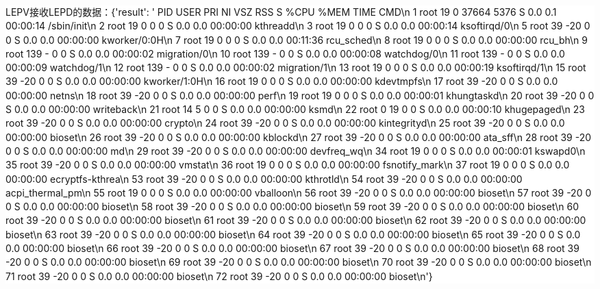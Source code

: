 LEPV接收LEPD的数据：{'result': '  PID USER     PRI  NI    VSZ   RSS S %CPU %MEM     TIME CMD\n    1 root      19   0  37664  5376 S  0.0  0.1 00:00:14 /sbin/init\n    2 root      19   0      0     0 S  0.0  0.0 00:00:00 kthreadd\n    3 root      19   0      0     0 S  0.0  0.0 00:00:14 ksoftirqd/0\n    5 root      39 -20      0     0 S  0.0  0.0 00:00:00 kworker/0:0H\n    7 root      19   0      0     0 S  0.0  0.0 00:11:36 rcu_sched\n    8 root      19   0      0     0 S  0.0  0.0 00:00:00 rcu_bh\n    9 root     139   -      0     0 S  0.0  0.0 00:00:02 migration/0\n   10 root     139   -      0     0 S  0.0  0.0 00:00:08 watchdog/0\n   11 root     139   -      0     0 S  0.0  0.0 00:00:09 watchdog/1\n   12 root     139   -      0     0 S  0.0  0.0 00:00:02 migration/1\n   13 root      19   0      0     0 S  0.0  0.0 00:00:19 ksoftirqd/1\n   15 root      39 -20      0     0 S  0.0  0.0 00:00:00 kworker/1:0H\n   16 root      19   0      0     0 S  0.0  0.0 00:00:00 kdevtmpfs\n   17 root      39 -20      0     0 S  0.0  0.0 00:00:00 netns\n   18 root      39 -20      0     0 S  0.0  0.0 00:00:00 perf\n   19 root      19   0      0     0 S  0.0  0.0 00:00:01 khungtaskd\n   20 root      39 -20      0     0 S  0.0  0.0 00:00:00 writeback\n   21 root      14   5      0     0 S  0.0  0.0 00:00:00 ksmd\n   22 root       0  19      0     0 S  0.0  0.0 00:00:10 khugepaged\n   23 root      39 -20      0     0 S  0.0  0.0 00:00:00 crypto\n   24 root      39 -20      0     0 S  0.0  0.0 00:00:00 kintegrityd\n   25 root      39 -20      0     0 S  0.0  0.0 00:00:00 bioset\n   26 root      39 -20      0     0 S  0.0  0.0 00:00:00 kblockd\n   27 root      39 -20      0     0 S  0.0  0.0 00:00:00 ata_sff\n   28 root      39 -20      0     0 S  0.0  0.0 00:00:00 md\n   29 root      39 -20      0     0 S  0.0  0.0 00:00:00 devfreq_wq\n   34 root      19   0      0     0 S  0.0  0.0 00:00:01 kswapd0\n   35 root      39 -20      0     0 S  0.0  0.0 00:00:00 vmstat\n   36 root      19   0      0     0 S  0.0  0.0 00:00:00 fsnotify_mark\n   37 root      19   0      0     0 S  0.0  0.0 00:00:00 ecryptfs-kthrea\n   53 root      39 -20      0     0 S  0.0  0.0 00:00:00 kthrotld\n   54 root      39 -20      0     0 S  0.0  0.0 00:00:00 acpi_thermal_pm\n   55 root      19   0      0     0 S  0.0  0.0 00:00:00 vballoon\n   56 root      39 -20      0     0 S  0.0  0.0 00:00:00 bioset\n   57 root      39 -20      0     0 S  0.0  0.0 00:00:00 bioset\n   58 root      39 -20      0     0 S  0.0  0.0 00:00:00 bioset\n   59 root      39 -20      0     0 S  0.0  0.0 00:00:00 bioset\n   60 root      39 -20      0     0 S  0.0  0.0 00:00:00 bioset\n   61 root      39 -20      0     0 S  0.0  0.0 00:00:00 bioset\n   62 root      39 -20      0     0 S  0.0  0.0 00:00:00 bioset\n   63 root      39 -20      0     0 S  0.0  0.0 00:00:00 bioset\n   64 root      39 -20      0     0 S  0.0  0.0 00:00:00 bioset\n   65 root      39 -20      0     0 S  0.0  0.0 00:00:00 bioset\n   66 root      39 -20      0     0 S  0.0  0.0 00:00:00 bioset\n   67 root      39 -20      0     0 S  0.0  0.0 00:00:00 bioset\n   68 root      39 -20      0     0 S  0.0  0.0 00:00:00 bioset\n   69 root      39 -20      0     0 S  0.0  0.0 00:00:00 bioset\n   70 root      39 -20      0     0 S  0.0  0.0 00:00:00 bioset\n   71 root      39 -20      0     0 S  0.0  0.0 00:00:00 bioset\n   72 root      39 -20      0     0 S  0.0  0.0 00:00:00 bioset\n'}
